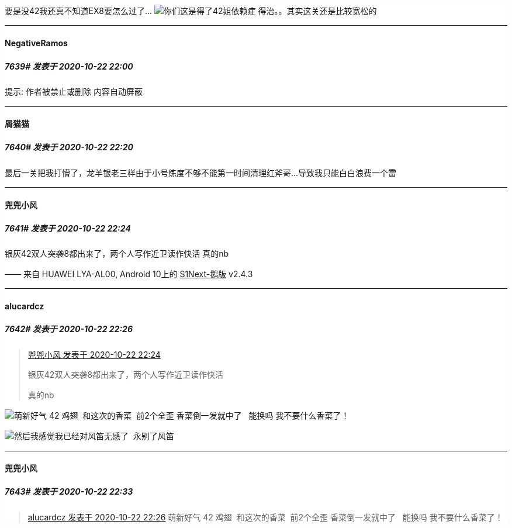 要是没42我还真不知道EX8要怎么过了...</blockquote>
<img src="https://static.saraba1st.com/image/smiley/face2017/067.png" referrerpolicy="no-referrer">你们这是得了42姐依赖症 得治。。其实这关还是比较宽松的


-----

####  NegativeRamos  
##### 7639#       发表于 2020-10-22 22:00

提示: 作者被禁止或删除 内容自动屏蔽


-----

####  屑猫猫  
##### 7640#       发表于 2020-10-22 22:20


最后一关把我打懵了，龙羊银老三样由于小号练度不够不能第一时间清理红斧哥...导致我只能白白浪费一个雷


-----

####  兜兜小风  
##### 7641#       发表于 2020-10-22 22:24


银灰42双人突袭8都出来了，两个人写作近卫读作快活
真的nb

—— 来自 HUAWEI LYA-AL00, Android 10上的 [S1Next-鹅版](https://github.com/ykrank/S1-Next/releases) v2.4.3


-----

####  alucardcz  
##### 7642#       发表于 2020-10-22 22:26


<blockquote><a href="httphttps://bbs.saraba1st.com/2b/forum.php?mod=redirect&amp;goto=findpost&amp;pid=49133337&amp;ptid=1937785" target="_blank">兜兜小风 发表于 2020-10-22 22:24</a>

银灰42双人突袭8都出来了，两个人写作近卫读作快活

真的nb</blockquote>
<img src="https://static.saraba1st.com/image/smiley/face2017/067.png" referrerpolicy="no-referrer">萌新好气 42 鸡翅  和这次的香菜  前2个全歪 香菜倒一发就中了   能换吗 我不要什么香菜了！

<img src="https://static.saraba1st.com/image/smiley/face2017/245.png" referrerpolicy="no-referrer">然后我感觉我已经对风笛无感了  永别了风笛


-----

####  兜兜小风  
##### 7643#       发表于 2020-10-22 22:33


<blockquote><a href="httphttps://bbs.saraba1st.com/2b/forum.php?mod=redirect&amp;goto=findpost&amp;pid=49133367&amp;ptid=1937785" target="_blank">alucardcz 发表于 2020-10-22 22:26</a>
萌新好气 42 鸡翅  和这次的香菜  前2个全歪 香菜倒一发就中了   能换吗 我不要什么香菜了！

